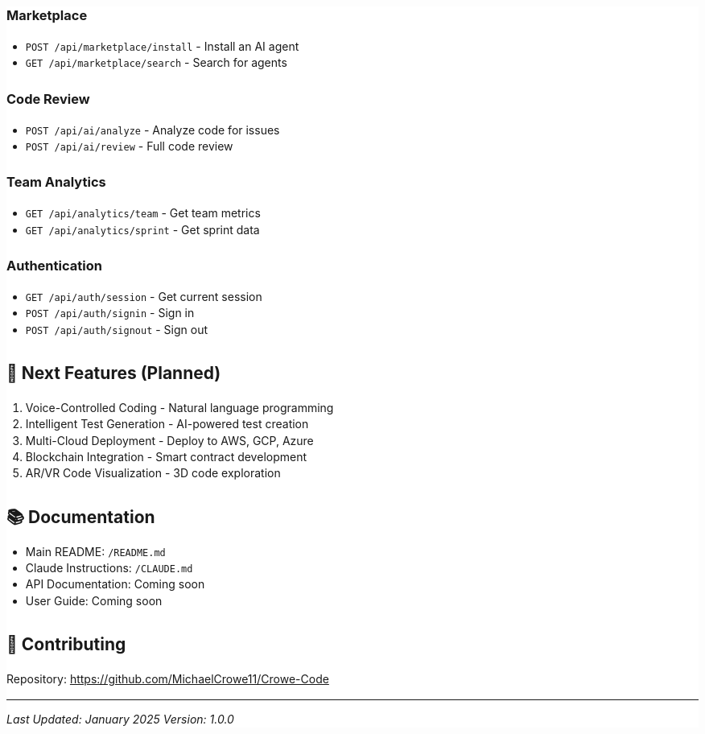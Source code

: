 ### Marketplace
- `POST /api/marketplace/install` - Install an AI agent
- `GET /api/marketplace/search` - Search for agents

### Code Review
- `POST /api/ai/analyze` - Analyze code for issues
- `POST /api/ai/review` - Full code review

### Team Analytics
- `GET /api/analytics/team` - Get team metrics
- `GET /api/analytics/sprint` - Get sprint data

### Authentication
- `GET /api/auth/session` - Get current session
- `POST /api/auth/signin` - Sign in
- `POST /api/auth/signout` - Sign out

## 🎯 Next Features (Planned)
1. Voice-Controlled Coding - Natural language programming
2. Intelligent Test Generation - AI-powered test creation
3. Multi-Cloud Deployment - Deploy to AWS, GCP, Azure
4. Blockchain Integration - Smart contract development
5. AR/VR Code Visualization - 3D code exploration

## 📚 Documentation
- Main README: `/README.md`
- Claude Instructions: `/CLAUDE.md`
- API Documentation: Coming soon
- User Guide: Coming soon

## 🤝 Contributing
Repository: https://github.com/MichaelCrowe11/Crowe-Code

---

*Last Updated: January 2025*
*Version: 1.0.0*